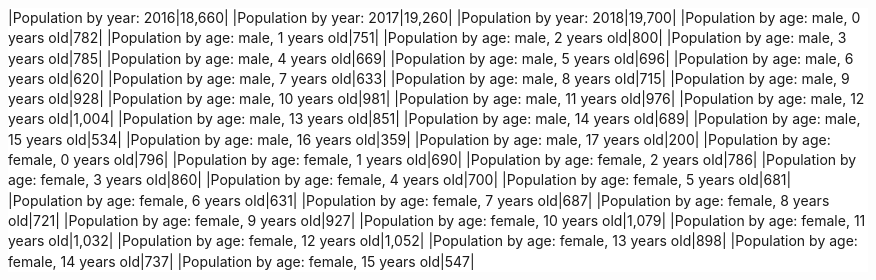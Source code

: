 |Population by year: 2016|18,660|
|Population by year: 2017|19,260|
|Population by year: 2018|19,700|
|Population by age: male, 0 years old|782|
|Population by age: male, 1 years old|751|
|Population by age: male, 2 years old|800|
|Population by age: male, 3 years old|785|
|Population by age: male, 4 years old|669|
|Population by age: male, 5 years old|696|
|Population by age: male, 6 years old|620|
|Population by age: male, 7 years old|633|
|Population by age: male, 8 years old|715|
|Population by age: male, 9 years old|928|
|Population by age: male, 10 years old|981|
|Population by age: male, 11 years old|976|
|Population by age: male, 12 years old|1,004|
|Population by age: male, 13 years old|851|
|Population by age: male, 14 years old|689|
|Population by age: male, 15 years old|534|
|Population by age: male, 16 years old|359|
|Population by age: male, 17 years old|200|
|Population by age: female, 0 years old|796|
|Population by age: female, 1 years old|690|
|Population by age: female, 2 years old|786|
|Population by age: female, 3 years old|860|
|Population by age: female, 4 years old|700|
|Population by age: female, 5 years old|681|
|Population by age: female, 6 years old|631|
|Population by age: female, 7 years old|687|
|Population by age: female, 8 years old|721|
|Population by age: female, 9 years old|927|
|Population by age: female, 10 years old|1,079|
|Population by age: female, 11 years old|1,032|
|Population by age: female, 12 years old|1,052|
|Population by age: female, 13 years old|898|
|Population by age: female, 14 years old|737|
|Population by age: female, 15 years old|547|